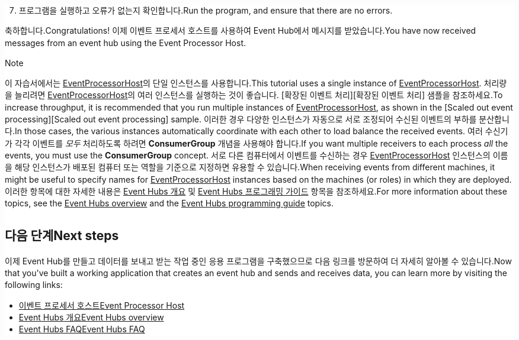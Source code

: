 7. <span data-ttu-id="6fd3e-150">프로그램을 실행하고 오류가 없는지 확인합니다.</span><span class="sxs-lookup"><span data-stu-id="6fd3e-150">Run the program, and ensure that there are no errors.</span></span>
  
<span data-ttu-id="6fd3e-151">축하합니다.</span><span class="sxs-lookup"><span data-stu-id="6fd3e-151">Congratulations!</span></span> <span data-ttu-id="6fd3e-152">이제 이벤트 프로세서 호스트를 사용하여 Event Hub에서 메시지를 받았습니다.</span><span class="sxs-lookup"><span data-stu-id="6fd3e-152">You have now received messages from an event hub using the Event Processor Host.</span></span>


> [!NOTE]
> <span data-ttu-id="6fd3e-153">이 자습서에서는 [EventProcessorHost][EventProcessorHost]의 단일 인스턴스를 사용합니다.</span><span class="sxs-lookup"><span data-stu-id="6fd3e-153">This tutorial uses a single instance of [EventProcessorHost][EventProcessorHost].</span></span> <span data-ttu-id="6fd3e-154">처리량을 늘리려면 [EventProcessorHost][EventProcessorHost]의 여러 인스턴스를 실행하는 것이 좋습니다. [확장된 이벤트 처리][확장된 이벤트 처리] 샘플을 참조하세요.</span><span class="sxs-lookup"><span data-stu-id="6fd3e-154">To increase throughput, it is recommended that you run multiple instances of [EventProcessorHost][EventProcessorHost], as shown in the [Scaled out event processing][Scaled out event processing] sample.</span></span> <span data-ttu-id="6fd3e-155">이러한 경우 다양한 인스턴스가 자동으로 서로 조정되어 수신된 이벤트의 부하를 분산합니다.</span><span class="sxs-lookup"><span data-stu-id="6fd3e-155">In those cases, the various instances automatically coordinate with each other to load balance the received events.</span></span> <span data-ttu-id="6fd3e-156">여러 수신기가 각각 이벤트를 *모두* 처리하도록 하려면 **ConsumerGroup** 개념을 사용해야 합니다.</span><span class="sxs-lookup"><span data-stu-id="6fd3e-156">If you want multiple receivers to each process *all* the events, you must use the **ConsumerGroup** concept.</span></span> <span data-ttu-id="6fd3e-157">서로 다른 컴퓨터에서 이벤트를 수신하는 경우 [EventProcessorHost][EventProcessorHost] 인스턴스의 이름을 해당 인스턴스가 배포된 컴퓨터 또는 역할을 기준으로 지정하면 유용할 수 있습니다.</span><span class="sxs-lookup"><span data-stu-id="6fd3e-157">When receiving events from different machines, it might be useful to specify names for [EventProcessorHost][EventProcessorHost] instances based on the machines (or roles) in which they are deployed.</span></span> <span data-ttu-id="6fd3e-158">이러한 항목에 대한 자세한 내용은 [Event Hubs 개요][Event Hubs overview] 및 [Event Hubs 프로그래밍 가이드][Event Hubs Programming Guide] 항목을 참조하세요.</span><span class="sxs-lookup"><span data-stu-id="6fd3e-158">For more information about these topics, see the [Event Hubs overview][Event Hubs overview] and the [Event Hubs programming guide][Event Hubs Programming Guide] topics.</span></span>
> 
> 

## <a name="next-steps"></a><span data-ttu-id="6fd3e-159">다음 단계</span><span class="sxs-lookup"><span data-stu-id="6fd3e-159">Next steps</span></span>

<span data-ttu-id="6fd3e-160">이제 Event Hub를 만들고 데이터를 보내고 받는 작업 중인 응용 프로그램을 구축했으므로 다음 링크를 방문하여 더 자세히 알아볼 수 있습니다.</span><span class="sxs-lookup"><span data-stu-id="6fd3e-160">Now that you've built a working application that creates an event hub and sends and receives data, you can learn more by visiting the following links:</span></span>

* <span data-ttu-id="6fd3e-161">[이벤트 프로세서 호스트][Event Processor Host]</span><span class="sxs-lookup"><span data-stu-id="6fd3e-161">[Event Processor Host][Event Processor Host]</span></span>
* <span data-ttu-id="6fd3e-162">[Event Hubs 개요][Event Hubs overview]</span><span class="sxs-lookup"><span data-stu-id="6fd3e-162">[Event Hubs overview][Event Hubs overview]</span></span>
* [<span data-ttu-id="6fd3e-163">Event Hubs FAQ</span><span class="sxs-lookup"><span data-stu-id="6fd3e-163">Event Hubs FAQ</span></span>](event-hubs-faq.md)


[19]: ./media/event-hubs-csharp-ephcs-getstarted/create-eh-proj1.png
[20]: ./media/event-hubs-csharp-ephcs-getstarted/create-eh-proj2.png
[21]: ./media/event-hubs-csharp-ephcs-getstarted/run-csharp-ephcs1.png
[22]: ./media/event-hubs-csharp-ephcs-getstarted/run-csharp-ephcs2.png


[EventProcessorHost]: https://www.nuget.org/packages/Microsoft.Azure.ServiceBus.EventProcessorHost
[Event Hubs overview]: event-hubs-what-is-event-hubs.md
[Scale out Event Processing with Event Hubs]: https://code.msdn.microsoft.com/Service-Bus-Event-Hub-45f43fc3
[Event Hubs Programming Guide]: event-hubs-programming-guide.md
[Azure Storage account]:../storage/common/storage-create-storage-account.md
[Event Processor Host]: /dotnet/api/microsoft.servicebus.messaging.eventprocessorhost
[Azure portal]: https://portal.azure.com
